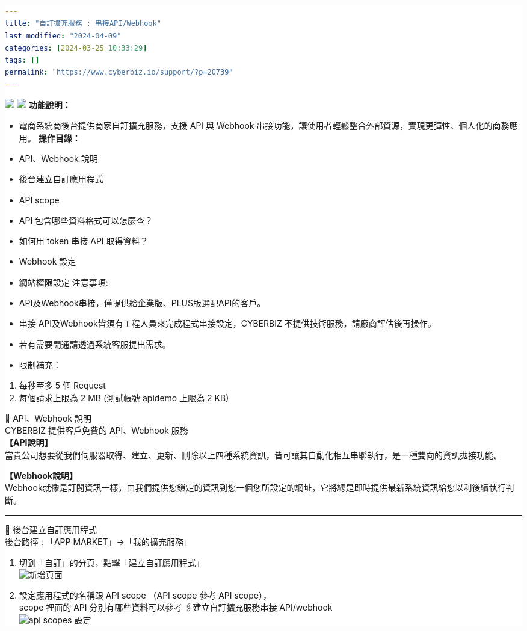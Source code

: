 ```yaml
---
title: "自訂擴充服務 : 串接API/Webhook"
last_modified: "2024-04-09"
categories: [2024-03-25 10:33:29]
tags: []
permalink: "https://www.cyberbiz.io/support/?p=20739"
---
```


![](https://www.cyberbiz.io/support/wp-content/uploads/適用站別.png)
[![](https://www.cyberbiz.io/support/wp-content/uploads/台灣站.png)](https://www.cyberbiz.io/support/?page_id=2490)
**功能說明：**  

* 電商系統商後台提供商家自訂擴充服務，支援 API 與 Webhook 串接功能，讓使用者輕鬆整合外部資源，實現更彈性、個人化的商務應用。
**操作目錄：**

* API、Webhook 說明
* 後台建立自訂應用程式
* API scope
* API 包含哪些資料格式可以怎麼查？
* 如何用 token 串接 API 取得資料？
* Webhook 設定
* 網站權限設定
注意事項:  

* API及Webhook串接，僅提供給企業版、PLUS版選配API的客戶。
* 串接 API及Webhook皆須有工程人員來完成程式串接設定，CYBERBIZ 不提供技術服務，請廠商評估後再操作。
* 若有需要開通請透過系統客服提出需求。
* 限制補充： 
1. 每秒至多 5 個 Request
2. 每個請求上限為 2 MB (測試帳號 apidemo 上限為 2 KB)

📌 API、Webhook 說明  
CYBERBIZ 提供客戶免費的 API、Webhook 服務  
**【API說明】**  
當貴公司想要從我們伺服器取得、建立、更新、刪除以上四種系統資訊，皆可讓其自動化相互串聯執行，是一種雙向的資訊拋接功能。  

**【Webhook說明】**  
Webhook就像是訂閱資訊一樣，由我們提供您鎖定的資訊到您一個您所設定的網址，它將總是即時提供最新系統資訊給您以利後續執行判斷。  

* * *

📌 後台建立自訂應用程式  
後台路徑 :  「APP MARKET」→「我的擴充服務」  


1. 切到「自訂」的分頁，點擊「建立自訂應用程式」  
[![新增頁面](https://www.cyberbiz.io/support/wp-content/uploads/自訂擴充服務-串接-API-Webhook01.png)](https://www.cyberbiz.io/support/wp-content/uploads/自訂擴充服務-串接-API-Webhook01.png)



2. 設定應用程式的名稱跟 API scope （API scope 參考 API scope），  
scope 裡面的 API 分別有哪些資料可以參考 🖇️建立自訂擴充服務串接 API/webhook  
[![api scopes 設定](https://www.cyberbiz.io/support/wp-content/uploads/自訂擴充服務-串接-API-Webhook02.png)](https://www.cyberbiz.io/support/wp-content/uploads/自訂擴充服務-串接-API-Webhook02.png)

